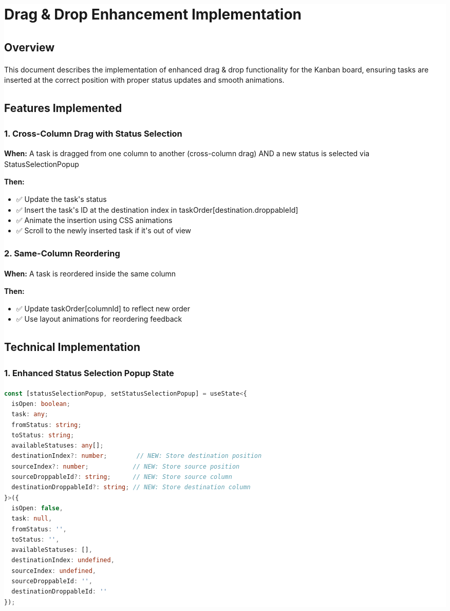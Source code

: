# Drag & Drop Enhancement Implementation

## Overview

This document describes the implementation of enhanced drag & drop functionality for the Kanban board, ensuring tasks are inserted at the correct position with proper status updates and smooth animations.

## Features Implemented

### 1. Cross-Column Drag with Status Selection

**When:** A task is dragged from one column to another (cross-column drag) AND a new status is selected via StatusSelectionPopup

**Then:**
- ✅ Update the task's status
- ✅ Insert the task's ID at the destination index in taskOrder[destination.droppableId]
- ✅ Animate the insertion using CSS animations
- ✅ Scroll to the newly inserted task if it's out of view

### 2. Same-Column Reordering

**When:** A task is reordered inside the same column

**Then:**
- ✅ Update taskOrder[columnId] to reflect new order
- ✅ Use layout animations for reordering feedback

## Technical Implementation

### 1. Enhanced Status Selection Popup State

```typescript
const [statusSelectionPopup, setStatusSelectionPopup] = useState<{
  isOpen: boolean;
  task: any;
  fromStatus: string;
  toStatus: string;
  availableStatuses: any[];
  destinationIndex?: number;        // NEW: Store destination position
  sourceIndex?: number;            // NEW: Store source position
  sourceDroppableId?: string;      // NEW: Store source column
  destinationDroppableId?: string; // NEW: Store destination column
}>({
  isOpen: false,
  task: null,
  fromStatus: '',
  toStatus: '',
  availableStatuses: [],
  destinationIndex: undefined,
  sourceIndex: undefined,
  sourceDroppableId: '',
  destinationDroppableId: ''
});
```
